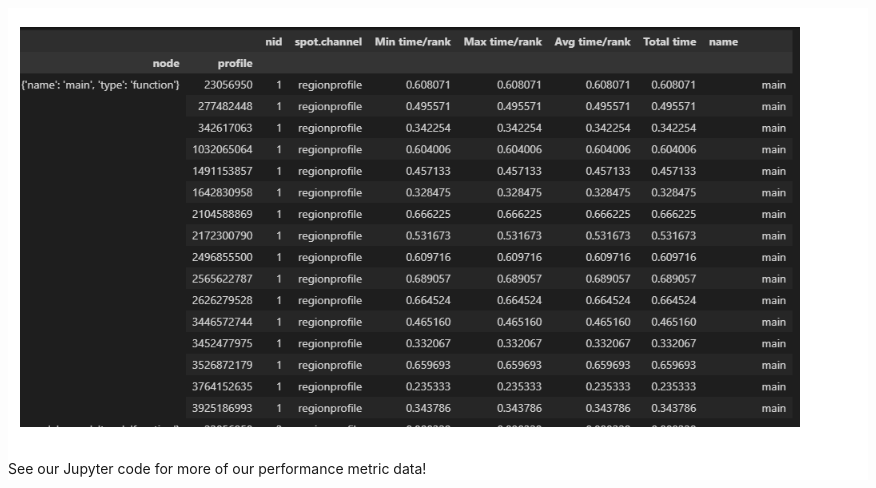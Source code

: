 ![Bitonic Sort CUDA Data Example](Images/bitonic_cuda_data.PNG "Bitonic Sort CUDA Data Example")  


See our Jupyter code for more of our performance metric data!  

